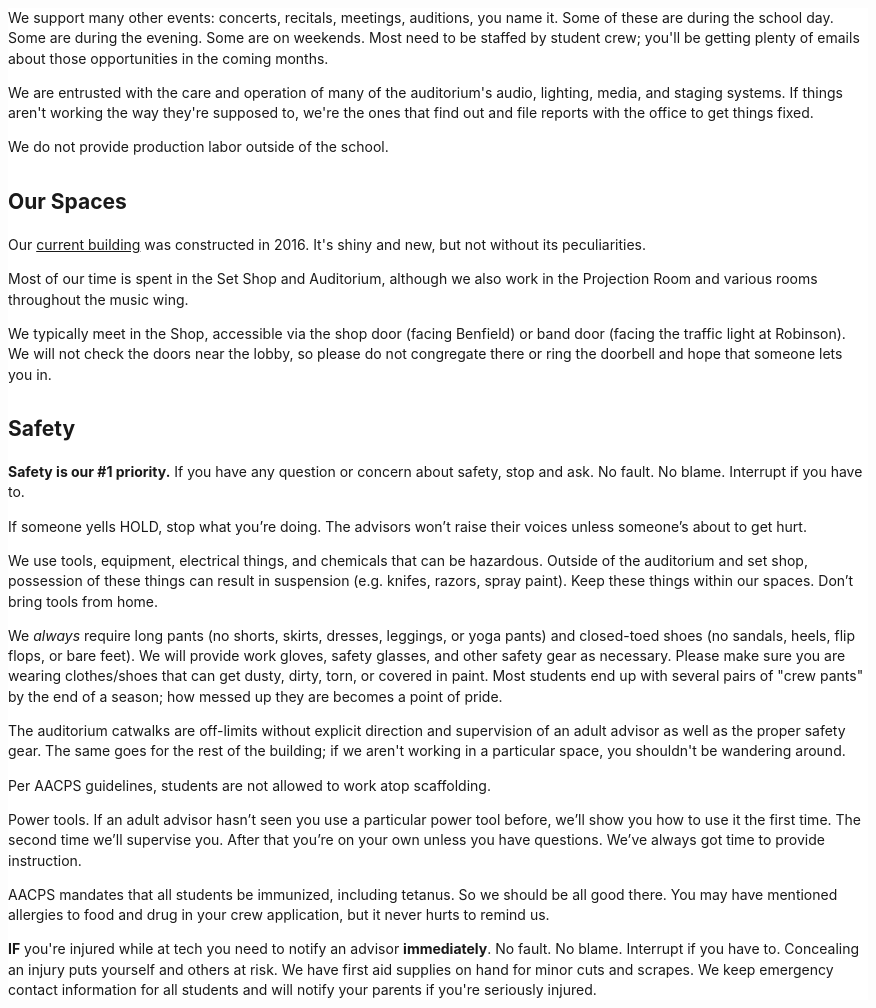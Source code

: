 We support many other events: concerts, recitals, meetings, auditions, you name it. Some of these are during the school day. Some are during the evening. Some are on weekends. Most need to be staffed by student crew; you'll be getting plenty of emails about those opportunities in the coming months.
 
We are entrusted with the care and operation of many of the auditorium's audio, lighting, media, and staging systems. If things aren't working the way they're supposed to, we're the ones that find out and file reports with the office to get things fixed.
 
We do not provide production labor outside of the school.

## Our Spaces

Our [current building](https://www.flickr.com/photos/techmsg/sets/72157678703923125) was constructed in 2016. It's shiny and new, but not without its peculiarities.
 
Most of our time is spent in the Set Shop and Auditorium, although we also work in the Projection Room and various rooms throughout the music wing.
 
We typically meet in the Shop, accessible via the shop door (facing Benfield) or band door (facing the traffic light at Robinson). We will not check the doors near the lobby, so please do not congregate there or ring the doorbell and hope that someone lets you in.

## Safety

**Safety is our #1 priority.** If you have any question or concern about safety, stop and ask. No fault. No blame. Interrupt if you have to.
 
If someone yells HOLD, stop what you’re doing. The advisors won’t raise their voices unless someone’s about to get hurt.
 
We use tools, equipment, electrical things, and chemicals that can be hazardous. Outside of the auditorium and set shop, possession of these things can result in suspension (e.g. knifes, razors, spray paint). Keep these things within our spaces. Don’t bring tools from home.
 
We _always_ require long pants (no shorts, skirts, dresses, leggings, or yoga pants) and closed-toed shoes (no sandals, heels, flip flops, or bare feet). We will provide work gloves, safety glasses, and other safety gear as necessary. Please make sure you are wearing clothes/shoes that can get dusty, dirty, torn, or covered in paint. Most students end up with several pairs of "crew pants" by the end of a season; how messed up they are becomes a point of pride.
 
The auditorium catwalks are off-limits without explicit direction and supervision of an adult advisor as well as the proper safety gear. The same goes for the rest of the building; if we aren't working in a particular space, you shouldn't be wandering around.
 
Per AACPS guidelines, students are not allowed to work atop scaffolding.
 
Power tools. If an adult advisor hasn’t seen you use a particular power tool before, we’ll show you how to use it the first time. The second time we’ll supervise you. After that you’re on your own unless you have questions. We’ve always got time to provide instruction.
 
AACPS mandates that all students be immunized, including tetanus. So we should be all good there. You may have mentioned allergies to food and drug in your crew application, but it never hurts to remind us.
 
**IF** you're injured while at tech you need to notify an advisor **immediately**. No fault. No blame. Interrupt if you have to. Concealing an injury puts yourself and others at risk. We have first aid supplies on hand for minor cuts and scrapes. We keep emergency contact information for all students and will notify your parents if you're seriously injured.

